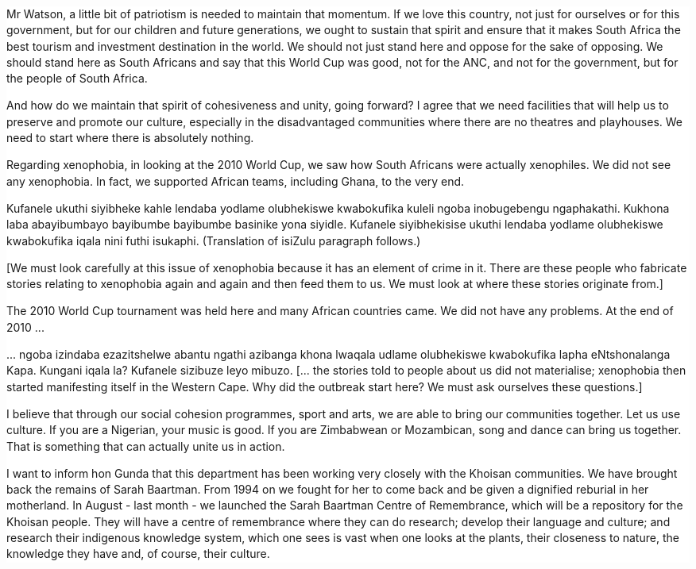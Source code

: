 Mr Watson, a little bit of patriotism is needed to maintain that momentum.
If we love this country, not just for ourselves or for this government, but
for our children and future generations, we ought to sustain that spirit
and ensure that it makes South Africa the best tourism and investment
destination in the world. We should not just stand here and oppose for the
sake of opposing. We should stand here as South Africans and say that this
World Cup was good, not for the ANC, and not for the government, but for
the people of South Africa.

And how do we maintain that spirit of cohesiveness and unity, going
forward? I agree that we need facilities that will help us to preserve and
promote our culture, especially in the disadvantaged communities where
there are no theatres and playhouses. We need to start where there is
absolutely nothing.

Regarding xenophobia, in looking at the 2010 World Cup, we saw how South
Africans were actually xenophiles. We did not see any xenophobia. In fact,
we supported African teams, including Ghana, to the very end.

Kufanele ukuthi siyibheke kahle lendaba yodlame olubhekiswe kwabokufika
kuleli ngoba inobugebengu ngaphakathi. Kukhona laba abayibumbayo bayibumbe
bayibumbe basinike yona siyidle. Kufanele siyibhekisise ukuthi lendaba
yodlame olubhekiswe kwabokufika iqala nini futhi isukaphi. (Translation of
isiZulu paragraph follows.)

[We must look carefully at this issue of xenophobia because it has an
element of crime in it. There are these people who fabricate stories
relating to xenophobia again and again and then feed them to us. We must
look at where these stories originate from.]

The 2010 World Cup tournament was held here and many African countries
came. We did not have any problems. At the end of 2010 ...

... ngoba izindaba ezazitshelwe abantu ngathi azibanga khona lwaqala udlame
olubhekiswe kwabokufika lapha eNtshonalanga Kapa. Kungani iqala la?
Kufanele sizibuze leyo mibuzo. [... the stories told to people about us did
not materialise; xenophobia then started manifesting itself in the Western
Cape. Why did the outbreak start here? We must ask ourselves these
questions.]

I believe that through our social cohesion programmes, sport and arts, we
are able to bring our communities together. Let us use culture. If you are
a Nigerian, your music is good. If you are Zimbabwean or Mozambican, song
and dance can bring us together. That is something that can actually unite
us in action.

I want to inform hon Gunda that this department has been working very
closely with the Khoisan communities. We have brought back the remains of
Sarah Baartman. From 1994 on we fought for her to come back and be given a
dignified reburial in her motherland. In August - last month - we launched
the Sarah Baartman Centre of Remembrance, which will be a repository for
the Khoisan people. They will have a centre of remembrance where they can
do research; develop their language and culture; and research their
indigenous knowledge system, which one sees is vast when one looks at the
plants, their closeness to nature, the knowledge they have and, of course,
their culture.
